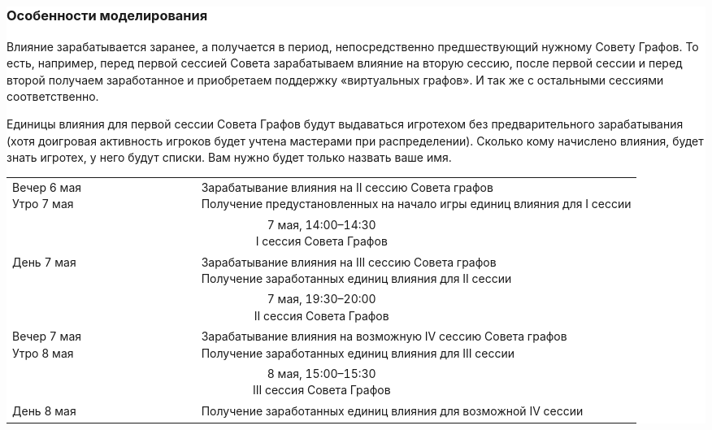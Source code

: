 ### Особенности моделирования

Влияние зарабатывается заранее, а получается в период, непосредственно предшествующий нужному Совету Графов. То есть, например, перед первой сессией Совета зарабатываем влияние на вторую сессию, после первой сессии и перед второй получаем заработанное и приобретаем поддержку «виртуальных графов». И так же с остальными сессиями соответственно.

Единицы влияния для первой сессии Совета Графов будут выдаваться игротехом без предварительного зарабатывания (хотя доигровая активность игроков будет учтена мастерами при распределении). Сколько кому начислено влияния, будет знать игротех, у него будут списки. Вам нужно будет только назвать ваше имя.

<table>
  <tr>
    <td width="30%">
      Вечер 6 мая<br>
      Утро 7 мая
    </td>
    <td>
      Зарабатывание влияния на II сессию Совета графов<br>
      Получение предустановленных на начало игры единиц влияния для I сессии
    </td>
  </tr>
  <tr>
    <td colspan="2" style="text-align:center">
      7 мая, 14:00–14:30<br>
      I сессия Совета Графов
    </td>
  </tr>
  <tr>
    <td width="30%">
      День 7 мая
    </td>
    <td>
      Зарабатывание влияния на III сессию Совета графов<br>
      Получение заработанных единиц влияния для II сессии
    </td>
  </tr>
  <tr>
    <td colspan="2" style="text-align:center">
      7 мая, 19:30–20:00<br>
      II сессия Совета Графов
    </td>
  </tr>
  <tr>
    <td width="30%">
      Вечер 7 мая<br>
      Утро 8 мая
    </td>
    <td>
      Зарабатывание влияния на возможную IV сессию Совета графов<br>
      Получение заработанных единиц влияния для III сессии
    </td>
  </tr>
  <tr>
    <td colspan="2" style="text-align:center">
      8 мая, 15:00–15:30<br>
      III сессия Совета Графов
    </td>
  </tr>
  <tr>
    <td width="30%">День 8 мая</td>
    <td>Получение заработанных единиц влияния для возможной IV сессии</td>
  </tr>